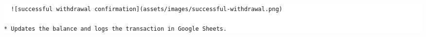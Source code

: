       ![successful withdrawal confirmation](assets/images/successful-withdrawal.png)

    * Updates the balance and logs the transaction in Google Sheets.
